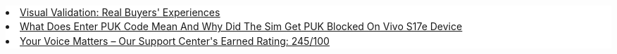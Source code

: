 <li><a href="https://data-wizards.techidaily.com/visual-validation-real-buyers-experiences/"><u>Visual Validation: Real Buyers' Experiences</u></a></li>
<li><a href="https://sim-unlock.techidaily.com/what-does-enter-puk-code-mean-and-why-did-the-sim-get-puk-blocked-on-vivo-s17e-device-by-drfone-android/"><u>What Does Enter PUK Code Mean And Why Did The Sim Get PUK Blocked On Vivo S17e Device</u></a></li>
<li><a href="https://data-wizards.techidaily.com/your-voice-matters-our-support-centers-earned-rating-245100/"><u>Your Voice Matters – Our Support Center's Earned Rating: 245/100</u></a></li>
</ul></div>
